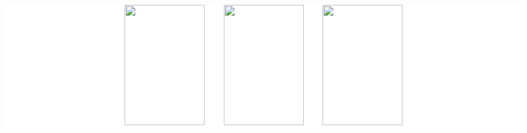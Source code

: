 <div class="separator" style="clear: both; text-align: center;"><a href="http://4.bp.blogspot.com/-WTCji1CukLs/UFchbdW-N4I/AAAAAAAAEW4/Wzx26bo1Ijo/s1600/P4294055.JPG" imageanchor="1" style="margin-left: 1em; margin-right: 1em;"><img border="0" height="200" src="https://4.bp.blogspot.com/-WTCji1CukLs/UFchbdW-N4I/AAAAAAAAEW4/Wzx26bo1Ijo/s200/P4294055.JPG" width="133" /></a> <a href="http://1.bp.blogspot.com/-sFu4rBK1abU/UFchP33qeeI/AAAAAAAAEWw/ImsV07SKkGA/s1600/P4294054.JPG" imageanchor="1" style="margin-left: 1em; margin-right: 1em;"><img border="0" height="200" src="https://1.bp.blogspot.com/-sFu4rBK1abU/UFchP33qeeI/AAAAAAAAEWw/ImsV07SKkGA/s200/P4294054.JPG" width="133" /></a> <a href="http://2.bp.blogspot.com/-oOjVi3cDDds/UFchCgfIcwI/AAAAAAAAEWk/iAbp-9j6D9c/s1600/P4294053.JPG" imageanchor="1" style="margin-left: 1em; margin-right: 1em;"><img border="0" height="200" src="https://2.bp.blogspot.com/-oOjVi3cDDds/UFchCgfIcwI/AAAAAAAAEWk/iAbp-9j6D9c/s200/P4294053.JPG" width="133" /></a>